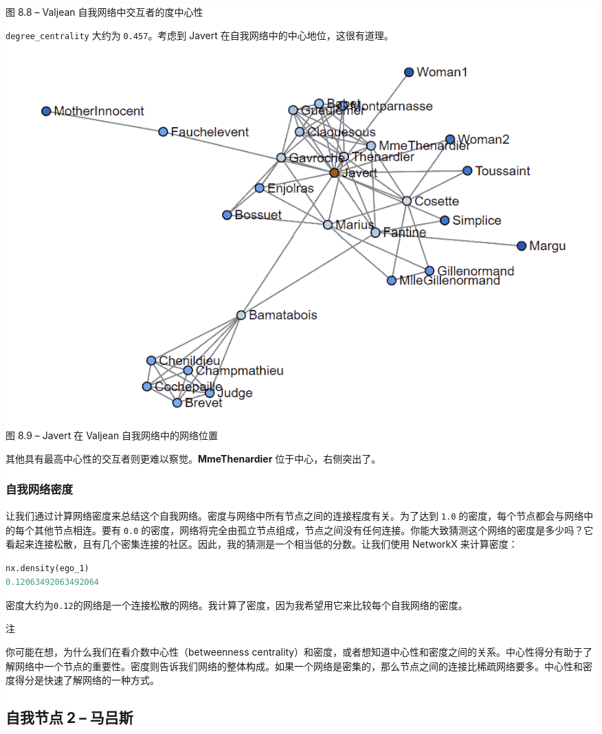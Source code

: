 图 8.8 – Valjean 自我网络中交互者的度中心性

`degree_centrality` 大约为 `0.457`。考虑到 Javert 在自我网络中的中心地位，这很有道理。

![图 8.9 – Javert 在 Valjean 自我网络中的网络位置](img/B17105_08_009.jpg)

图 8.9 – Javert 在 Valjean 自我网络中的网络位置

其他具有最高中心性的交互者则更难以察觉。**MmeThenardier** 位于中心，右侧突出了。

### 自我网络密度

让我们通过计算网络密度来总结这个自我网络。密度与网络中所有节点之间的连接程度有关。为了达到 `1.0` 的密度，每个节点都会与网络中的每个其他节点相连。要有 `0.0` 的密度，网络将完全由孤立节点组成，节点之间没有任何连接。你能大致猜测这个网络的密度是多少吗？它看起来连接松散，且有几个密集连接的社区。因此，我的猜测是一个相当低的分数。让我们使用 NetworkX 来计算密度：

```py
nx.density(ego_1)
0.12063492063492064
```

密度大约为`0.12`的网络是一个连接松散的网络。我计算了密度，因为我希望用它来比较每个自我网络的密度。

注

你可能在想，为什么我们在看介数中心性（betweenness centrality）和密度，或者想知道中心性和密度之间的关系。中心性得分有助于了解网络中一个节点的重要性。密度则告诉我们网络的整体构成。如果一个网络是密集的，那么节点之间的连接比稀疏网络要多。中心性和密度得分是快速了解网络的一种方式。

## 自我节点 2 – 马吕斯
